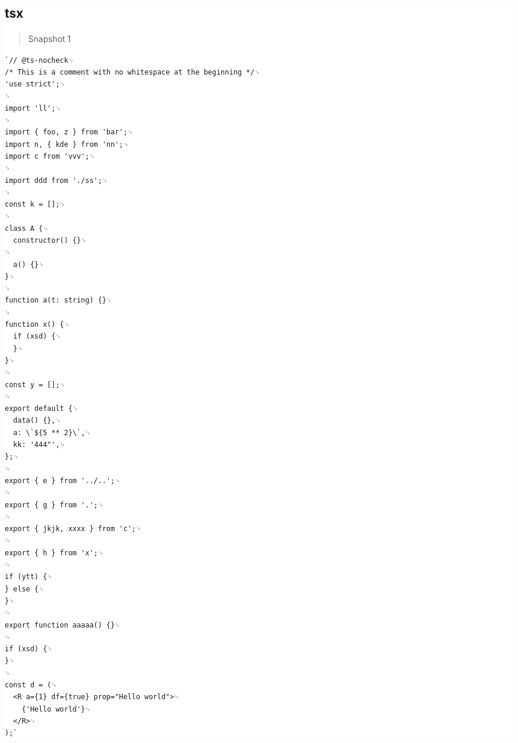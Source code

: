 ## tsx

> Snapshot 1

    `// @ts-nocheck␊
    /* This is a comment with no whitespace at the beginning */␊
    'use strict';␊
    ␊
    import 'll';␊
    ␊
    import { foo, z } from 'bar';␊
    import n, { kde } from 'nn';␊
    import c from 'vvv';␊
    ␊
    import ddd from './ss';␊
    ␊
    const k = [];␊
    ␊
    class A {␊
      constructor() {}␊
    ␊
      a() {}␊
    }␊
    ␊
    function a(t: string) {}␊
    ␊
    function x() {␊
      if (xsd) {␊
      }␊
    }␊
    ␊
    const y = [];␊
    ␊
    export default {␊
      data() {},␊
      a: \`${5 ** 2}\`,␊
      kk: '444"',␊
    };␊
    ␊
    export { e } from '../..';␊
    ␊
    export { g } from '.';␊
    ␊
    export { jkjk, xxxx } from 'c';␊
    ␊
    export { h } from 'x';␊
    ␊
    if (ytt) {␊
    } else {␊
    }␊
    ␊
    export function aaaaa() {}␊
    ␊
    if (xsd) {␊
    }␊
    ␊
    const d = (␊
      <R a={1} df={true} prop="Hello world">␊
        {'Hello world'}␊
      </R>␊
    );`
